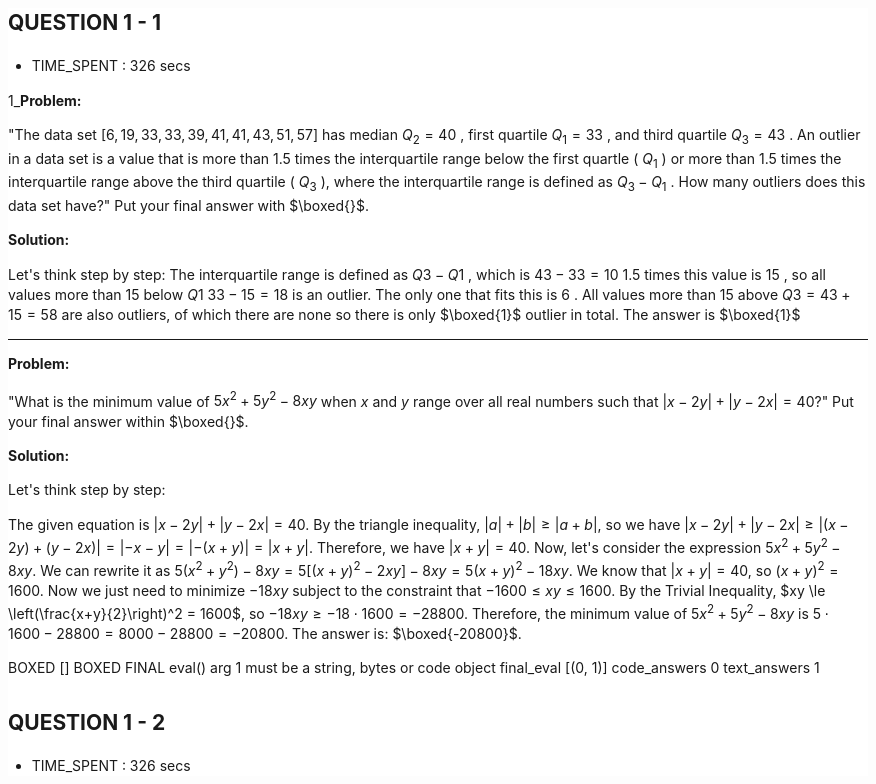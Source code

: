 

## QUESTION 1 - 1 
- TIME_SPENT : 326 secs

1_**Problem:** 

"The data set $[6, 19, 33, 33, 39, 41, 41, 43, 51, 57]$ has median $Q_2 = 40$ , first quartile $Q_1 = 33$ , and third quartile $Q_3 = 43$ . An outlier in a data set is a value that is more than $1.5$ times the interquartile range below the first quartle ( $Q_1$ ) or more than $1.5$ times the interquartile range above the third quartile ( $Q_3$ ), where the interquartile range is defined as $Q_3 - Q_1$ . How many outliers does this data set have?"
Put your final answer with $\boxed{}$.

**Solution:** 

Let's think step by step:
The interquartile range is defined as $Q3 - Q1$ , which is $43 - 33 = 10$ $1.5$ times this value is $15$ , so all values more than $15$ below $Q1$ $33 - 15 = 18$ is an outlier. The only one that fits this is $6$ . All values more than $15$ above $Q3 = 43 + 15 = 58$ are also outliers, of which there are none so there is only $\boxed{1}$ outlier in total. The answer is $\boxed{1}$


---

**Problem:** 

"What is the minimum value of $5x^2+5y^2-8xy$ when $x$ and $y$ range over all real numbers such that $|x-2y| + |y-2x| = 40$?"
Put your final answer within $\boxed{}$.


**Solution:** 

Let's think step by step:


The given equation is $|x-2y| + |y-2x| = 40$. By the triangle inequality, $|a| + |b| \ge |a+b|$, so we have $|x-2y| + |y-2x| \ge |(x-2y) + (y-2x)| = |-x - y| = |-(x+y)| = |x+y|$. Therefore, we have $|x+y| = 40$.
Now, let's consider the expression $5x^2+5y^2-8xy$. We can rewrite it as $5(x^2+y^2) - 8xy = 5[(x+y)^2 - 2xy] - 8xy = 5(x+y)^2 - 18xy$. We know that $|x+y| = 40$, so $(x+y)^2 = 1600$.
Now we just need to minimize $-18xy$ subject to the constraint that $-1600 \le xy \le 1600$.
By the Trivial Inequality, $xy \le \left(\frac{x+y}{2}\right)^2 = 1600$, so $-18xy \ge -18 \cdot 1600 = -28800$.
Therefore, the minimum value of $5x^2+5y^2-8xy$ is $5 \cdot 1600 - 28800 = 8000 - 28800 = -20800$. The answer is: $\boxed{-20800}$.

BOXED []
BOXED FINAL 
eval() arg 1 must be a string, bytes or code object final_eval
[(0, 1)]
code_answers 0 text_answers 1



## QUESTION 1 - 2 
- TIME_SPENT : 326 secs
